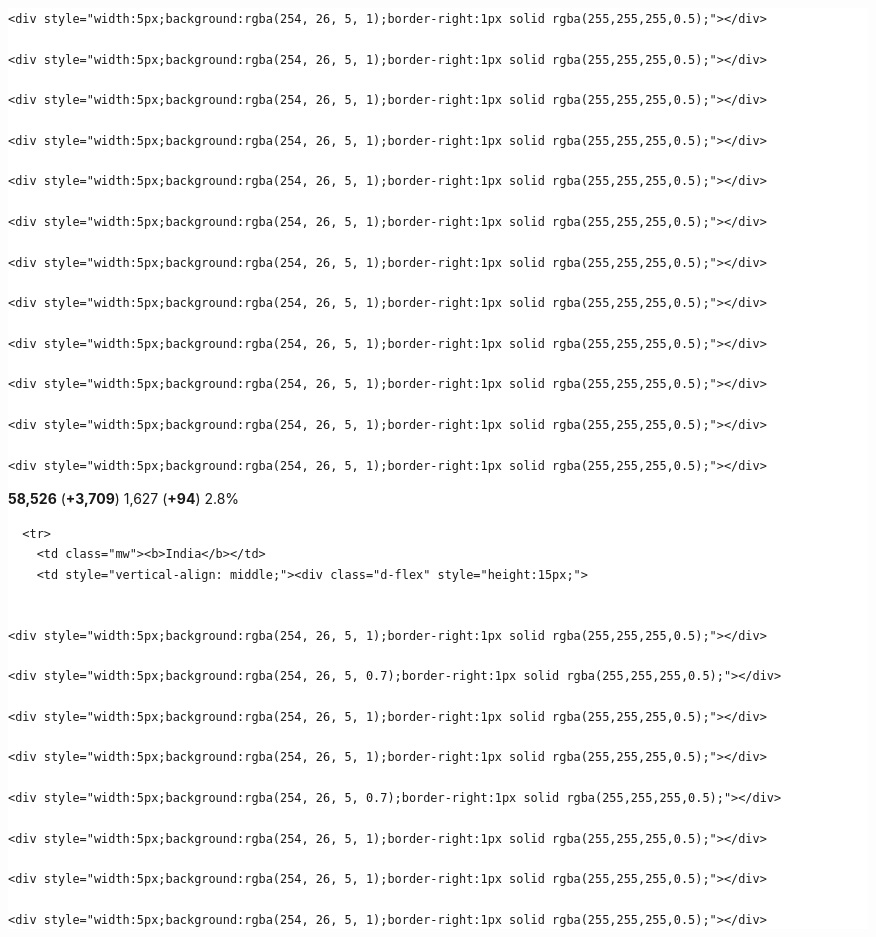     <div style="width:5px;background:rgba(254, 26, 5, 1);border-right:1px solid rgba(255,255,255,0.5);"></div>
    
    <div style="width:5px;background:rgba(254, 26, 5, 1);border-right:1px solid rgba(255,255,255,0.5);"></div>
    
    <div style="width:5px;background:rgba(254, 26, 5, 1);border-right:1px solid rgba(255,255,255,0.5);"></div>
    
    <div style="width:5px;background:rgba(254, 26, 5, 1);border-right:1px solid rgba(255,255,255,0.5);"></div>
    
    <div style="width:5px;background:rgba(254, 26, 5, 1);border-right:1px solid rgba(255,255,255,0.5);"></div>
    
    <div style="width:5px;background:rgba(254, 26, 5, 1);border-right:1px solid rgba(255,255,255,0.5);"></div>
    
    <div style="width:5px;background:rgba(254, 26, 5, 1);border-right:1px solid rgba(255,255,255,0.5);"></div>
    
    <div style="width:5px;background:rgba(254, 26, 5, 1);border-right:1px solid rgba(255,255,255,0.5);"></div>
    
    <div style="width:5px;background:rgba(254, 26, 5, 1);border-right:1px solid rgba(255,255,255,0.5);"></div>
    
    <div style="width:5px;background:rgba(254, 26, 5, 1);border-right:1px solid rgba(255,255,255,0.5);"></div>
    
    <div style="width:5px;background:rgba(254, 26, 5, 1);border-right:1px solid rgba(255,255,255,0.5);"></div>
    
    <div style="width:5px;background:rgba(254, 26, 5, 1);border-right:1px solid rgba(255,255,255,0.5);"></div>
    
  </div></td>
        <td class="pl1"><b>58,526</b></td>
        <td class="change neg">(<b>+3,709</b>)</td>
        <td class="pl1">1,627</td>
        <td class="change neg">(<b>+94</b>)</td>
        <td class="pl1">2.8%</td>
      </tr>
    
      <tr>
        <td class="mw"><b>India</b></td>
        <td style="vertical-align: middle;"><div class="d-flex" style="height:15px;">
    
    
    <div style="width:5px;background:rgba(254, 26, 5, 1);border-right:1px solid rgba(255,255,255,0.5);"></div>
    
    <div style="width:5px;background:rgba(254, 26, 5, 0.7);border-right:1px solid rgba(255,255,255,0.5);"></div>
    
    <div style="width:5px;background:rgba(254, 26, 5, 1);border-right:1px solid rgba(255,255,255,0.5);"></div>
    
    <div style="width:5px;background:rgba(254, 26, 5, 1);border-right:1px solid rgba(255,255,255,0.5);"></div>
    
    <div style="width:5px;background:rgba(254, 26, 5, 0.7);border-right:1px solid rgba(255,255,255,0.5);"></div>
    
    <div style="width:5px;background:rgba(254, 26, 5, 1);border-right:1px solid rgba(255,255,255,0.5);"></div>
    
    <div style="width:5px;background:rgba(254, 26, 5, 1);border-right:1px solid rgba(255,255,255,0.5);"></div>
    
    <div style="width:5px;background:rgba(254, 26, 5, 1);border-right:1px solid rgba(255,255,255,0.5);"></div>
    